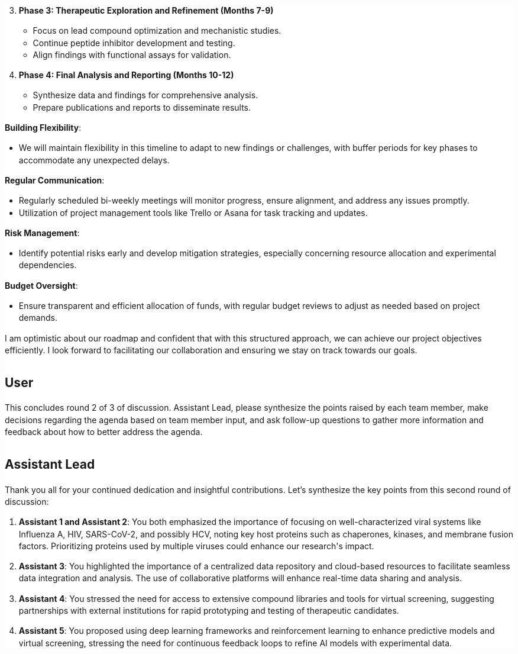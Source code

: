 3. **Phase 3: Therapeutic Exploration and Refinement (Months 7-9)**
   - Focus on lead compound optimization and mechanistic studies.
   - Continue peptide inhibitor development and testing.
   - Align findings with functional assays for validation.

4. **Phase 4: Final Analysis and Reporting (Months 10-12)**
   - Synthesize data and findings for comprehensive analysis.
   - Prepare publications and reports to disseminate results.

**Building Flexibility**: 
- We will maintain flexibility in this timeline to adapt to new findings or challenges, with buffer periods for key phases to accommodate any unexpected delays.

**Regular Communication**:
- Regularly scheduled bi-weekly meetings will monitor progress, ensure alignment, and address any issues promptly.
- Utilization of project management tools like Trello or Asana for task tracking and updates.

**Risk Management**:
- Identify potential risks early and develop mitigation strategies, especially concerning resource allocation and experimental dependencies.

**Budget Oversight**:
- Ensure transparent and efficient allocation of funds, with regular budget reviews to adjust as needed based on project demands.

I am optimistic about our roadmap and confident that with this structured approach, we can achieve our project objectives efficiently. I look forward to facilitating our collaboration and ensuring we stay on track towards our goals.

## User

This concludes round 2 of 3 of discussion. Assistant Lead, please synthesize the points raised by each team member, make decisions regarding the agenda based on team member input, and ask follow-up questions to gather more information and feedback about how to better address the agenda.

## Assistant Lead

Thank you all for your continued dedication and insightful contributions. Let’s synthesize the key points from this second round of discussion:

1. **Assistant 1 and Assistant 2**: You both emphasized the importance of focusing on well-characterized viral systems like Influenza A, HIV, SARS-CoV-2, and possibly HCV, noting key host proteins such as chaperones, kinases, and membrane fusion factors. Prioritizing proteins used by multiple viruses could enhance our research's impact.

2. **Assistant 3**: You highlighted the importance of a centralized data repository and cloud-based resources to facilitate seamless data integration and analysis. The use of collaborative platforms will enhance real-time data sharing and analysis.

3. **Assistant 4**: You stressed the need for access to extensive compound libraries and tools for virtual screening, suggesting partnerships with external institutions for rapid prototyping and testing of therapeutic candidates.

4. **Assistant 5**: You proposed using deep learning frameworks and reinforcement learning to enhance predictive models and virtual screening, stressing the need for continuous feedback loops to refine AI models with experimental data.
